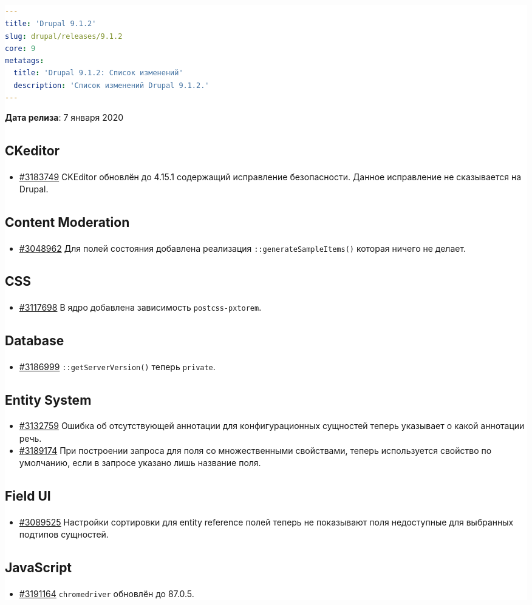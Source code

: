 ```yaml
---
title: 'Drupal 9.1.2'
slug: drupal/releases/9.1.2
core: 9
metatags:
  title: 'Drupal 9.1.2: Список изменений'
  description: 'Список изменений Drupal 9.1.2.'
---
```


**Дата релиза**: 7 января 2020

## CKeditor

- [#3183749](https://www.drupal.org/project/drupal/issues/3183749) CKEditor обновлён до 4.15.1 содержащий исправление безопасности. Данное исправление не сказывается на Drupal.

## Content Moderation

- [#3048962](https://www.drupal.org/project/drupal/issues/3048962) Для полей состояния добавлена реализация `::generateSampleItems()` которая ничего не делает.

## CSS

- [#3117698](https://www.drupal.org/project/drupal/issues/3117698) В ядро добавлена зависимость `postcss-pxtorem`.

## Database

- [#3186999](https://www.drupal.org/project/drupal/issues/3186999) `::getServerVersion()` теперь `private`.

## Entity System

- [#3132759](https://www.drupal.org/project/drupal/issues/3132759) Ошибка об отсутствующей аннотации для конфигурационных сущностей теперь указывает о какой аннотации речь.
- [#3189174](https://www.drupal.org/project/drupal/issues/3189174) При построении запроса для поля со множественными свойствами, теперь используется свойство по умолчанию, если в запросе указано лишь название поля.

## Field UI

- [#3089525](https://www.drupal.org/project/drupal/issues/3089525) Настройки сортировки для entity reference полей теперь не показывают поля недоступные для выбранных подтипов сущностей.

## JavaScript

- [#3191164](https://www.drupal.org/project/drupal/issues/3191164) `chromedriver` обновлён до 87.0.5.
